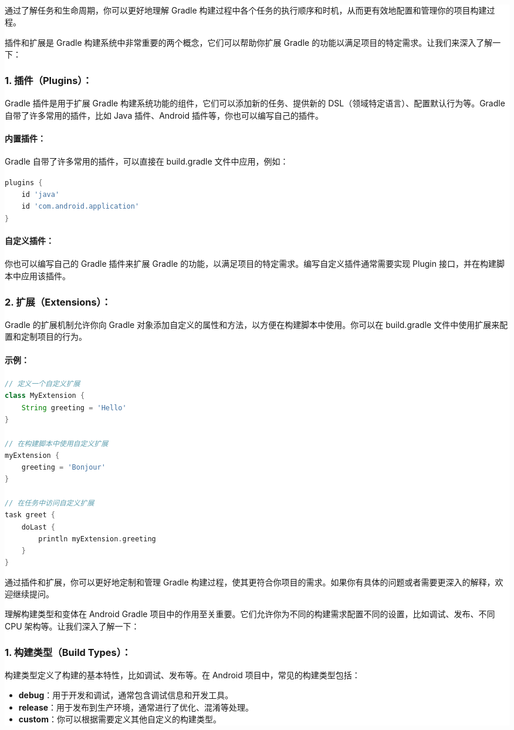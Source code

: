 通过了解任务和生命周期，你可以更好地理解 Gradle 构建过程中各个任务的执行顺序和时机，从而更有效地配置和管理你的项目构建过程。

插件和扩展是 Gradle 构建系统中非常重要的两个概念，它们可以帮助你扩展 Gradle 的功能以满足项目的特定需求。让我们来深入了解一下：

### 1. 插件（Plugins）：
Gradle 插件是用于扩展 Gradle 构建系统功能的组件，它们可以添加新的任务、提供新的 DSL（领域特定语言）、配置默认行为等。Gradle 自带了许多常用的插件，比如 Java 插件、Android 插件等，你也可以编写自己的插件。

#### 内置插件：
Gradle 自带了许多常用的插件，可以直接在 build.gradle 文件中应用，例如：

```groovy
plugins {
    id 'java'
    id 'com.android.application'
}
```

#### 自定义插件：
你也可以编写自己的 Gradle 插件来扩展 Gradle 的功能，以满足项目的特定需求。编写自定义插件通常需要实现 Plugin 接口，并在构建脚本中应用该插件。

### 2. 扩展（Extensions）：
Gradle 的扩展机制允许你向 Gradle 对象添加自定义的属性和方法，以方便在构建脚本中使用。你可以在 build.gradle 文件中使用扩展来配置和定制项目的行为。

#### 示例：
```groovy
// 定义一个自定义扩展
class MyExtension {
    String greeting = 'Hello'
}

// 在构建脚本中使用自定义扩展
myExtension {
    greeting = 'Bonjour'
}

// 在任务中访问自定义扩展
task greet {
    doLast {
        println myExtension.greeting
    }
}
```

通过插件和扩展，你可以更好地定制和管理 Gradle 构建过程，使其更符合你项目的需求。如果你有具体的问题或者需要更深入的解释，欢迎继续提问。


理解构建类型和变体在 Android Gradle 项目中的作用至关重要。它们允许你为不同的构建需求配置不同的设置，比如调试、发布、不同 CPU 架构等。让我们深入了解一下：

### 1. 构建类型（Build Types）：
构建类型定义了构建的基本特性，比如调试、发布等。在 Android 项目中，常见的构建类型包括：

- **debug**：用于开发和调试，通常包含调试信息和开发工具。
- **release**：用于发布到生产环境，通常进行了优化、混淆等处理。
- **custom**：你可以根据需要定义其他自定义的构建类型。
